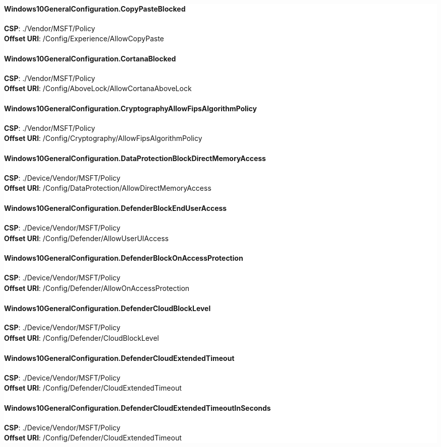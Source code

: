 #### <a name="windows10generalconfigurationcopypasteblocked"></a>Windows10GeneralConfiguration.CopyPasteBlocked 
**CSP**: ./Vendor/MSFT/Policy  
**Offset URI**: /Config/Experience/AllowCopyPaste

#### <a name="windows10generalconfigurationcortanablocked"></a>Windows10GeneralConfiguration.CortanaBlocked 
**CSP**: ./Vendor/MSFT/Policy  
**Offset URI**: /Config/AboveLock/AllowCortanaAboveLock

#### <a name="windows10generalconfigurationcryptographyallowfipsalgorithmpolicy"></a>Windows10GeneralConfiguration.CryptographyAllowFipsAlgorithmPolicy 
**CSP**: ./Vendor/MSFT/Policy  
**Offset URI**: /Config/Cryptography/AllowFipsAlgorithmPolicy

#### <a name="windows10generalconfigurationdataprotectionblockdirectmemoryaccess"></a>Windows10GeneralConfiguration.DataProtectionBlockDirectMemoryAccess 
**CSP**: ./Device/Vendor/MSFT/Policy  
**Offset URI**: /Config/DataProtection/AllowDirectMemoryAccess

#### <a name="windows10generalconfigurationdefenderblockenduseraccess"></a>Windows10GeneralConfiguration.DefenderBlockEndUserAccess 
**CSP**: ./Device/Vendor/MSFT/Policy  
**Offset URI**: /Config/Defender/AllowUserUIAccess

#### <a name="windows10generalconfigurationdefenderblockonaccessprotection"></a>Windows10GeneralConfiguration.DefenderBlockOnAccessProtection 
**CSP**: ./Device/Vendor/MSFT/Policy  
**Offset URI**: /Config/Defender/AllowOnAccessProtection

#### <a name="windows10generalconfigurationdefendercloudblocklevel"></a>Windows10GeneralConfiguration.DefenderCloudBlockLevel 
**CSP**: ./Device/Vendor/MSFT/Policy  
**Offset URI**: /Config/Defender/CloudBlockLevel

#### <a name="windows10generalconfigurationdefendercloudextendedtimeout"></a>Windows10GeneralConfiguration.DefenderCloudExtendedTimeout 
**CSP**: ./Device/Vendor/MSFT/Policy  
**Offset URI**: /Config/Defender/CloudExtendedTimeout

#### <a name="windows10generalconfigurationdefendercloudextendedtimeoutinseconds"></a>Windows10GeneralConfiguration.DefenderCloudExtendedTimeoutInSeconds 
**CSP**: ./Device/Vendor/MSFT/Policy  
**Offset URI**: /Config/Defender/CloudExtendedTimeout

